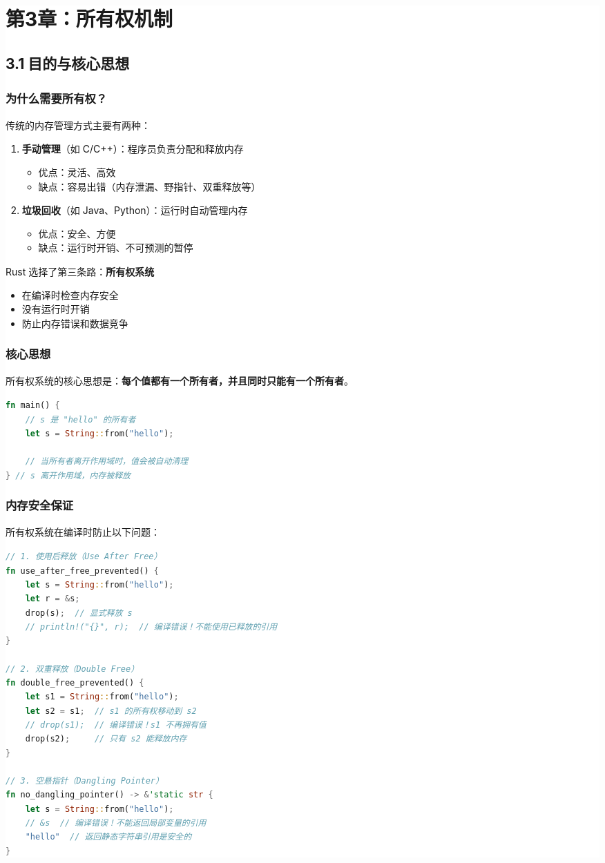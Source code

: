 # 第3章：所有权机制

## 3.1 目的与核心思想

### 为什么需要所有权？

传统的内存管理方式主要有两种：

1. **手动管理**（如 C/C++）：程序员负责分配和释放内存
   - 优点：灵活、高效
   - 缺点：容易出错（内存泄漏、野指针、双重释放等）

2. **垃圾回收**（如 Java、Python）：运行时自动管理内存
   - 优点：安全、方便
   - 缺点：运行时开销、不可预测的暂停

Rust 选择了第三条路：**所有权系统**
- 在编译时检查内存安全
- 没有运行时开销
- 防止内存错误和数据竞争

### 核心思想

所有权系统的核心思想是：**每个值都有一个所有者，并且同时只能有一个所有者**。

```rust
fn main() {
    // s 是 "hello" 的所有者
    let s = String::from("hello");
    
    // 当所有者离开作用域时，值会被自动清理
} // s 离开作用域，内存被释放
```

### 内存安全保证

所有权系统在编译时防止以下问题：

```rust
// 1. 使用后释放（Use After Free）
fn use_after_free_prevented() {
    let s = String::from("hello");
    let r = &s;
    drop(s);  // 显式释放 s
    // println!("{}", r);  // 编译错误！不能使用已释放的引用
}

// 2. 双重释放（Double Free）
fn double_free_prevented() {
    let s1 = String::from("hello");
    let s2 = s1;  // s1 的所有权移动到 s2
    // drop(s1);  // 编译错误！s1 不再拥有值
    drop(s2);     // 只有 s2 能释放内存
}

// 3. 空悬指针（Dangling Pointer）
fn no_dangling_pointer() -> &'static str {
    let s = String::from("hello");
    // &s  // 编译错误！不能返回局部变量的引用
    "hello"  // 返回静态字符串引用是安全的
}
```

